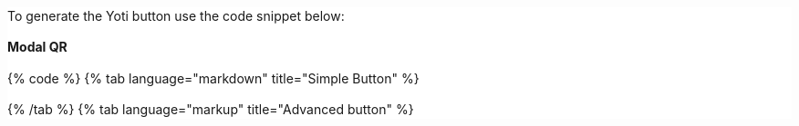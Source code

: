 To generate the Yoti button use the code snippet below:

**Modal QR**

{% code %}
{% tab language="markdown" title="Simple Button" %}


<head>
  <script src="https://www.yoti.com/share/client/"></script>
</head>

<body>
  
  <div id="xxx"></div>

  
  <script>
    window.Yoti.Share.init({
      elements: [
        {
          domId: "xxx",
          scenarioId: "xxxxxx-xxxx-xxxx-xxxx-xxxxxxxxxxxx",
          clientSdkId: "xxxxxx-xxxx-xxxx-xxxx-xxxxxxxxxxxx",
          displayLearnMoreLink: true,
        }
      ]
    });
  </script>
</body>
{% /tab %}
{% tab language="markup" title="Advanced button" %}


<head>
  <script src="https://www.yoti.com/share/client/"></script>
</head>

<body>
  
  <div id="xxx"></div>

  
  <script>
    window.Yoti.Share.init({
      elements: [
        {
          domId: "xxx",
          scenarioId: "xxxxxx-xxxx-xxxx-xxxx-xxxxxxxxxxxx",
          clientSdkId: "xxxxxx-xxxx-xxxx-xxxx-xxxxxxxxxxxx",
               displayLearnMoreLink: true,
          
          button: {
            label: "Use Yoti",
            align: "center", // "left" | "right"
            width: "full" // "auto"
          },
          modal: {
            zIndex: 9999 // default to 9999, min of 0 - max of 2147483647
          },
	      // shareComplete is currently not supported on Mobile
          shareComplete: {
            closeDelay: 4000, // default to 4000, min of 500 - max of 10000
            tokenHandler: (token, done) => {
                    console.log(`Received the token: ${token}`);
                    done(); //done() will overwrite the closeDelay
                }
          }
        }
      ]